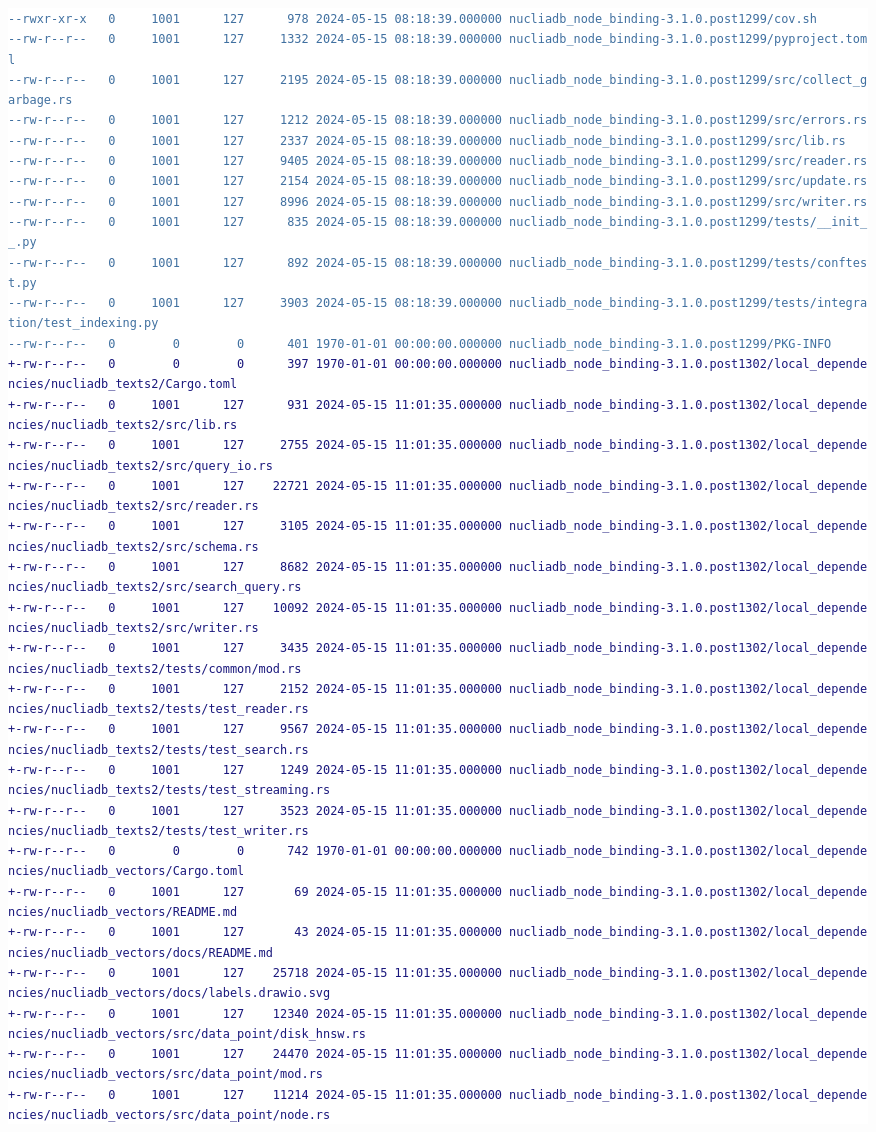 ```diff
--rwxr-xr-x   0     1001      127      978 2024-05-15 08:18:39.000000 nucliadb_node_binding-3.1.0.post1299/cov.sh
--rw-r--r--   0     1001      127     1332 2024-05-15 08:18:39.000000 nucliadb_node_binding-3.1.0.post1299/pyproject.toml
--rw-r--r--   0     1001      127     2195 2024-05-15 08:18:39.000000 nucliadb_node_binding-3.1.0.post1299/src/collect_garbage.rs
--rw-r--r--   0     1001      127     1212 2024-05-15 08:18:39.000000 nucliadb_node_binding-3.1.0.post1299/src/errors.rs
--rw-r--r--   0     1001      127     2337 2024-05-15 08:18:39.000000 nucliadb_node_binding-3.1.0.post1299/src/lib.rs
--rw-r--r--   0     1001      127     9405 2024-05-15 08:18:39.000000 nucliadb_node_binding-3.1.0.post1299/src/reader.rs
--rw-r--r--   0     1001      127     2154 2024-05-15 08:18:39.000000 nucliadb_node_binding-3.1.0.post1299/src/update.rs
--rw-r--r--   0     1001      127     8996 2024-05-15 08:18:39.000000 nucliadb_node_binding-3.1.0.post1299/src/writer.rs
--rw-r--r--   0     1001      127      835 2024-05-15 08:18:39.000000 nucliadb_node_binding-3.1.0.post1299/tests/__init__.py
--rw-r--r--   0     1001      127      892 2024-05-15 08:18:39.000000 nucliadb_node_binding-3.1.0.post1299/tests/conftest.py
--rw-r--r--   0     1001      127     3903 2024-05-15 08:18:39.000000 nucliadb_node_binding-3.1.0.post1299/tests/integration/test_indexing.py
--rw-r--r--   0        0        0      401 1970-01-01 00:00:00.000000 nucliadb_node_binding-3.1.0.post1299/PKG-INFO
+-rw-r--r--   0        0        0      397 1970-01-01 00:00:00.000000 nucliadb_node_binding-3.1.0.post1302/local_dependencies/nucliadb_texts2/Cargo.toml
+-rw-r--r--   0     1001      127      931 2024-05-15 11:01:35.000000 nucliadb_node_binding-3.1.0.post1302/local_dependencies/nucliadb_texts2/src/lib.rs
+-rw-r--r--   0     1001      127     2755 2024-05-15 11:01:35.000000 nucliadb_node_binding-3.1.0.post1302/local_dependencies/nucliadb_texts2/src/query_io.rs
+-rw-r--r--   0     1001      127    22721 2024-05-15 11:01:35.000000 nucliadb_node_binding-3.1.0.post1302/local_dependencies/nucliadb_texts2/src/reader.rs
+-rw-r--r--   0     1001      127     3105 2024-05-15 11:01:35.000000 nucliadb_node_binding-3.1.0.post1302/local_dependencies/nucliadb_texts2/src/schema.rs
+-rw-r--r--   0     1001      127     8682 2024-05-15 11:01:35.000000 nucliadb_node_binding-3.1.0.post1302/local_dependencies/nucliadb_texts2/src/search_query.rs
+-rw-r--r--   0     1001      127    10092 2024-05-15 11:01:35.000000 nucliadb_node_binding-3.1.0.post1302/local_dependencies/nucliadb_texts2/src/writer.rs
+-rw-r--r--   0     1001      127     3435 2024-05-15 11:01:35.000000 nucliadb_node_binding-3.1.0.post1302/local_dependencies/nucliadb_texts2/tests/common/mod.rs
+-rw-r--r--   0     1001      127     2152 2024-05-15 11:01:35.000000 nucliadb_node_binding-3.1.0.post1302/local_dependencies/nucliadb_texts2/tests/test_reader.rs
+-rw-r--r--   0     1001      127     9567 2024-05-15 11:01:35.000000 nucliadb_node_binding-3.1.0.post1302/local_dependencies/nucliadb_texts2/tests/test_search.rs
+-rw-r--r--   0     1001      127     1249 2024-05-15 11:01:35.000000 nucliadb_node_binding-3.1.0.post1302/local_dependencies/nucliadb_texts2/tests/test_streaming.rs
+-rw-r--r--   0     1001      127     3523 2024-05-15 11:01:35.000000 nucliadb_node_binding-3.1.0.post1302/local_dependencies/nucliadb_texts2/tests/test_writer.rs
+-rw-r--r--   0        0        0      742 1970-01-01 00:00:00.000000 nucliadb_node_binding-3.1.0.post1302/local_dependencies/nucliadb_vectors/Cargo.toml
+-rw-r--r--   0     1001      127       69 2024-05-15 11:01:35.000000 nucliadb_node_binding-3.1.0.post1302/local_dependencies/nucliadb_vectors/README.md
+-rw-r--r--   0     1001      127       43 2024-05-15 11:01:35.000000 nucliadb_node_binding-3.1.0.post1302/local_dependencies/nucliadb_vectors/docs/README.md
+-rw-r--r--   0     1001      127    25718 2024-05-15 11:01:35.000000 nucliadb_node_binding-3.1.0.post1302/local_dependencies/nucliadb_vectors/docs/labels.drawio.svg
+-rw-r--r--   0     1001      127    12340 2024-05-15 11:01:35.000000 nucliadb_node_binding-3.1.0.post1302/local_dependencies/nucliadb_vectors/src/data_point/disk_hnsw.rs
+-rw-r--r--   0     1001      127    24470 2024-05-15 11:01:35.000000 nucliadb_node_binding-3.1.0.post1302/local_dependencies/nucliadb_vectors/src/data_point/mod.rs
+-rw-r--r--   0     1001      127    11214 2024-05-15 11:01:35.000000 nucliadb_node_binding-3.1.0.post1302/local_dependencies/nucliadb_vectors/src/data_point/node.rs
```